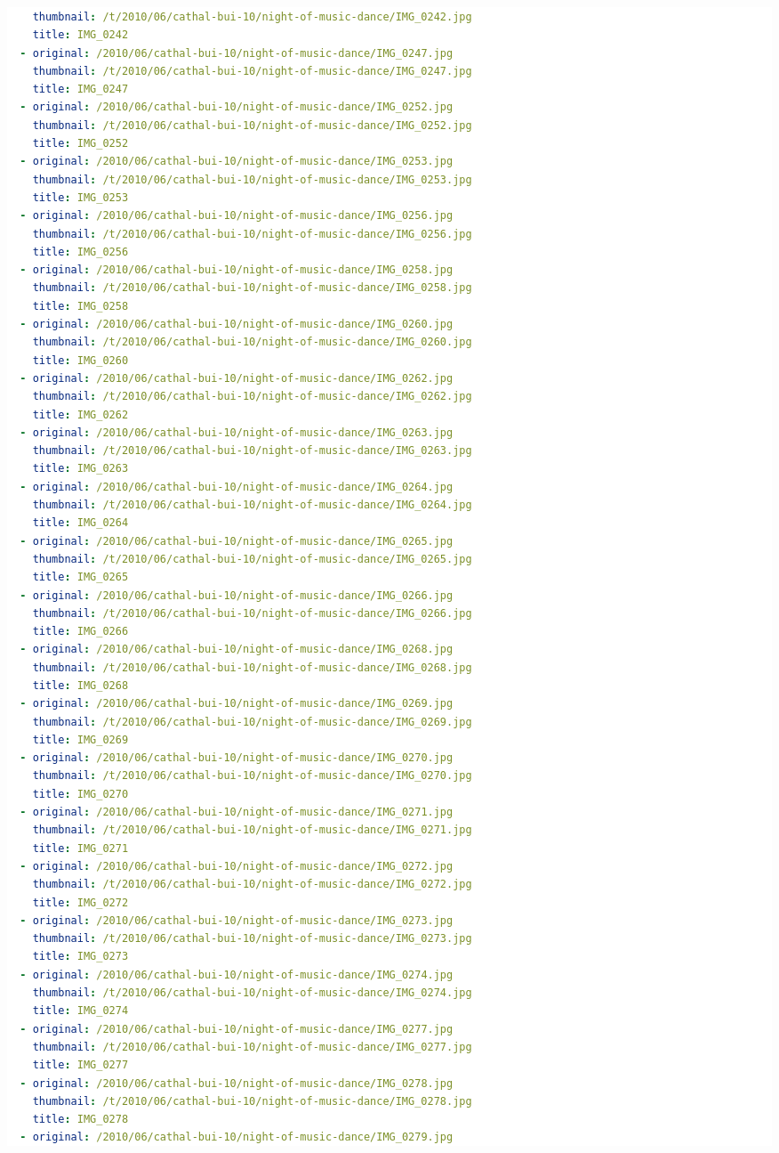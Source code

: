 ```yaml
    thumbnail: /t/2010/06/cathal-bui-10/night-of-music-dance/IMG_0242.jpg
    title: IMG_0242
  - original: /2010/06/cathal-bui-10/night-of-music-dance/IMG_0247.jpg
    thumbnail: /t/2010/06/cathal-bui-10/night-of-music-dance/IMG_0247.jpg
    title: IMG_0247
  - original: /2010/06/cathal-bui-10/night-of-music-dance/IMG_0252.jpg
    thumbnail: /t/2010/06/cathal-bui-10/night-of-music-dance/IMG_0252.jpg
    title: IMG_0252
  - original: /2010/06/cathal-bui-10/night-of-music-dance/IMG_0253.jpg
    thumbnail: /t/2010/06/cathal-bui-10/night-of-music-dance/IMG_0253.jpg
    title: IMG_0253
  - original: /2010/06/cathal-bui-10/night-of-music-dance/IMG_0256.jpg
    thumbnail: /t/2010/06/cathal-bui-10/night-of-music-dance/IMG_0256.jpg
    title: IMG_0256
  - original: /2010/06/cathal-bui-10/night-of-music-dance/IMG_0258.jpg
    thumbnail: /t/2010/06/cathal-bui-10/night-of-music-dance/IMG_0258.jpg
    title: IMG_0258
  - original: /2010/06/cathal-bui-10/night-of-music-dance/IMG_0260.jpg
    thumbnail: /t/2010/06/cathal-bui-10/night-of-music-dance/IMG_0260.jpg
    title: IMG_0260
  - original: /2010/06/cathal-bui-10/night-of-music-dance/IMG_0262.jpg
    thumbnail: /t/2010/06/cathal-bui-10/night-of-music-dance/IMG_0262.jpg
    title: IMG_0262
  - original: /2010/06/cathal-bui-10/night-of-music-dance/IMG_0263.jpg
    thumbnail: /t/2010/06/cathal-bui-10/night-of-music-dance/IMG_0263.jpg
    title: IMG_0263
  - original: /2010/06/cathal-bui-10/night-of-music-dance/IMG_0264.jpg
    thumbnail: /t/2010/06/cathal-bui-10/night-of-music-dance/IMG_0264.jpg
    title: IMG_0264
  - original: /2010/06/cathal-bui-10/night-of-music-dance/IMG_0265.jpg
    thumbnail: /t/2010/06/cathal-bui-10/night-of-music-dance/IMG_0265.jpg
    title: IMG_0265
  - original: /2010/06/cathal-bui-10/night-of-music-dance/IMG_0266.jpg
    thumbnail: /t/2010/06/cathal-bui-10/night-of-music-dance/IMG_0266.jpg
    title: IMG_0266
  - original: /2010/06/cathal-bui-10/night-of-music-dance/IMG_0268.jpg
    thumbnail: /t/2010/06/cathal-bui-10/night-of-music-dance/IMG_0268.jpg
    title: IMG_0268
  - original: /2010/06/cathal-bui-10/night-of-music-dance/IMG_0269.jpg
    thumbnail: /t/2010/06/cathal-bui-10/night-of-music-dance/IMG_0269.jpg
    title: IMG_0269
  - original: /2010/06/cathal-bui-10/night-of-music-dance/IMG_0270.jpg
    thumbnail: /t/2010/06/cathal-bui-10/night-of-music-dance/IMG_0270.jpg
    title: IMG_0270
  - original: /2010/06/cathal-bui-10/night-of-music-dance/IMG_0271.jpg
    thumbnail: /t/2010/06/cathal-bui-10/night-of-music-dance/IMG_0271.jpg
    title: IMG_0271
  - original: /2010/06/cathal-bui-10/night-of-music-dance/IMG_0272.jpg
    thumbnail: /t/2010/06/cathal-bui-10/night-of-music-dance/IMG_0272.jpg
    title: IMG_0272
  - original: /2010/06/cathal-bui-10/night-of-music-dance/IMG_0273.jpg
    thumbnail: /t/2010/06/cathal-bui-10/night-of-music-dance/IMG_0273.jpg
    title: IMG_0273
  - original: /2010/06/cathal-bui-10/night-of-music-dance/IMG_0274.jpg
    thumbnail: /t/2010/06/cathal-bui-10/night-of-music-dance/IMG_0274.jpg
    title: IMG_0274
  - original: /2010/06/cathal-bui-10/night-of-music-dance/IMG_0277.jpg
    thumbnail: /t/2010/06/cathal-bui-10/night-of-music-dance/IMG_0277.jpg
    title: IMG_0277
  - original: /2010/06/cathal-bui-10/night-of-music-dance/IMG_0278.jpg
    thumbnail: /t/2010/06/cathal-bui-10/night-of-music-dance/IMG_0278.jpg
    title: IMG_0278
  - original: /2010/06/cathal-bui-10/night-of-music-dance/IMG_0279.jpg
```